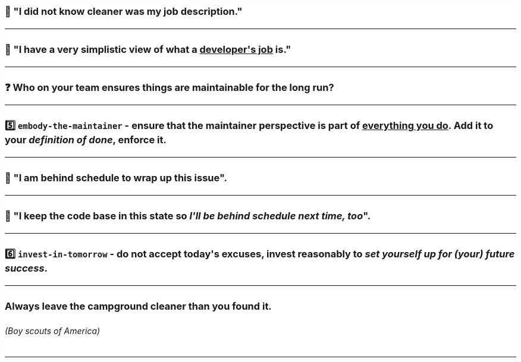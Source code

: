 
### :speech_balloon: "I did not know cleaner was my job description."

---

### :loudspeaker: "I have a very simplistic view of what a [developer's job](https://github.com/nikku/talks/tree/main/2024-team-jobs-environment-composition#jobs-and-environment) is."

---

### :question: Who on your team ensures things are maintainable for the long run?

---



### :five: `embody-the-maintainer` - ensure that the maintainer perspective is part of [everything you do](https://github.com/nikku/talks/tree/main/2024-team-jobs-environment-composition#jobs-and-environment). Add it to your _definition of done_, enforce it.

---

### :speech_balloon: "I am behind schedule to wrap up this issue".

---

### :loudspeaker: "I keep the code base in this state so *I'll be behind schedule next time, too*".

---



### :six: `invest-in-tomorrow` - do not accept today's excuses, invest reasonably to *set yourself up for (your) future success*.

---



### Always leave the campground cleaner than you found it.

###### (Boy scouts of America)

---
